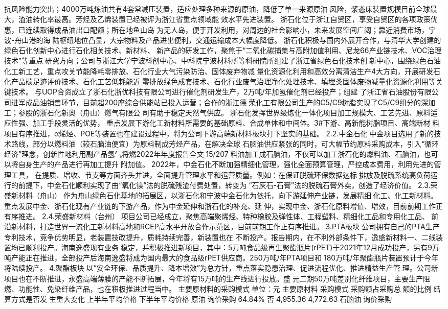 抗风险能力突出；4000万吨炼油共有4套常减压装置，适应处理多种来源的原油，降低了单一来源原油
风险，浆态床装置规模目前全球最大，渣油转化率最高。芳烃及乙烯装置已经被评为浙江省重点领域能
效水平先进装置。
浙石化位于浙江自贸区，享受自贸区的各项政策优惠，已连续取得成品油出口配额；所在地鱼山岛
为无人岛，便于开发利用，对周边的社会影响小，未来发展空间广阔；靠近消费市场，宁波-舟山港的海
陆枢纽地位凸显，大宗物料及产品进出便利，交通运输成本大幅度降低。
浙石化积极与国内外展开合作，与清华大学创建的绿色石化创新中心进行石化相关技术、新材料、
新产品的研发工作，聚焦于“二氧化碳捕集与高附加值利用、尼龙66产业链技术、VOC治理技术”等重点
研究方向；公司与浙江大学宁波科创中心、中科院宁波材料所等科研院所组建了浙江省绿色石化技术创
新中心，围绕绿色石油化工新工艺，重点攻关节能降耗零排放、石化行业大气污染防治、固体废弃物减
量化资源化利用和高效分离清洁生产4大方向，开展研发石化产品碳足迹评价技术、石化工艺低耗能近
零排放绿色成套技术、石化行业废气治理净化处理技术、填埋类固体废物减量化资源化利用等关键技术。
与UOP合资成立了浙石化浙优科技有限公司进行催化剂研发生产，2万吨/年加氢催化剂已经投产；组建
了浙江省石油股份有限公司进军成品油销售环节，目前超200座综合供能站已投入运营；合作的浙江德
荣化工有限公司生产的C5/C9树脂实现了C5/C9组分的深加工；参股的浙石化新奥（舟山）燃气有限公
司有助于稳定天然气供应。
浙石化发挥世界级炼化一体化项目加工规模大、工艺先进、原料适应性强、加工手段灵活的优势，
重点发展下游化工新材料所需要的基础原料、合成单体和中间体。3#下游、高新能树脂项目、高端新材
料项目有序推进，α烯烃、POE等装置也在建设过程中，将为公司下游高端新材料板块打下坚实的基础。
2.2.中金石化
中金项目选用了新的技术路线，部分以燃料油（较石脑油便宜）为原料制成芳烃产品，在解决全球
石脑油供应紧张的同时，可大幅节约原料采购成本，引入“循环经济”理念，创新性地利用副产品氢气将燃2022年年度报告全文
15/207
料油加工成石脑油，不仅可以加工浙石化的燃料油、石脑油，也可以将自身生产的产品进行再加工提升
附加值。
2022年，中金石化不断加强精细化管理，强化全面预算管理，严控成本费用，利用先进的管理工具，
在提质、增收、节支等方面齐头并进，全面提升管理水平和运营质量。例如：在保证脱硫环保数据达标
排放及脱硫系统高负荷运行的前提下，中金石化顺利实现了由“氧化镁”法的脱硫残渣付费处置，转变为
“石灰石-石膏”法的脱硫石膏外卖，创造了经济价值。
2.3.荣盛新材料（舟山）
作为舟山绿色石化基地的拓展区，以浙石化和宁波中金石化为依托，向下游延伸产业链，发展精细
化工、化工新材料。重点发展中金、浙石化现有产业链的下游产品，作为中金延伸和浙石化的补充、延
伸，实现中金、浙石化原料增值、增效，目前前期工作正有序推进。
2.4.荣盛新材料（台州）
项目公司已经成立，聚焦高端聚烯烃、特种橡胶及弹性体、工程塑料、精细化工品和专用化工品、
前沿新材料，打造世界一流化工新材料高地和RCEP高水平开放合作示范区，目前前期工作正有序推进。
3.PTA板块
公司拥有自己的PTA生产专利技术，竞争优势明显，老装置技改提升，质耗持续完善，新装置也在
不断投产。报告期内，在不利外部条件下，逸盛新材料一、二线装置均已顺利投产。海南逸盛现有业务
稳定，并积极推进新项目，其中：5万吨食品级再生聚酯瓶片(rPET)于2021年12月成功投产，另有9万
吨产能正在推进，全部投产后海南逸盛将成为国内最大的食品级rPET供应商。250万吨/年PTA项目和
180万吨/年聚酯瓶片装置预计于今年将陆续投产。
4.聚酯板块
以“安全环保、品质提升、降本增效”为总方针，重点落实隐患治理、促进流程优化、推进精益生产管
理。公司新项目也在不断推进，永盛高端薄膜的产能不断拓展，今年将有15万吨的生产线进行投放。盛
元二期50万吨差别化纤维项目，主要生产阻燃、功能性、免染纤维产品，也在积极推进过程当中。
主要原材料的采购模式
单位：元
主要原材料
采购模式
采购额占采购总
额的比例
结算方式是否发
生重大变化
上半年平均价格
下半年平均价格
原油
询价采购
64.84%
否
4,955.36
4,772.63
石脑油
询价采购